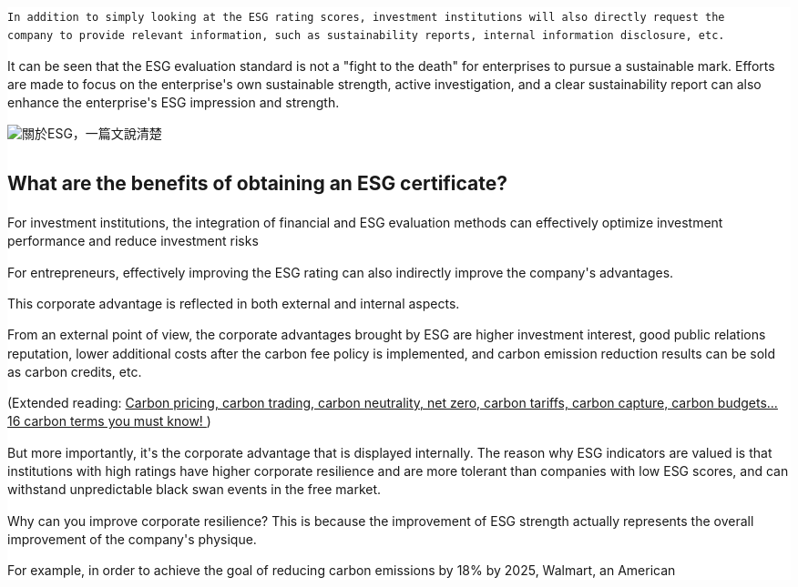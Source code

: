     In addition to simply looking at the ESG rating scores, investment institutions will also directly request the
    company to provide relevant information, such as sustainability reports, internal information disclosure, etc.
</p>
<p>
    It can be seen that the ESG evaluation standard is not a "fight to the death" for enterprises to pursue a
    sustainable mark. Efforts are made to focus on the enterprise's own sustainable strength, active investigation,
    and a clear sustainability report can also enhance the enterprise's ESG impression and strength.
</p>

<img src="/images/blog/content_0_2.png"
    alt="關於ESG，一篇文說清楚"
    width="736"
    height="414">

<h2>
    What are the benefits of obtaining an ESG certificate?
</h2>
<p>
    For investment institutions, the integration of financial and ESG evaluation methods can effectively optimize
    investment performance and reduce investment risks
</p>
<p>
    For entrepreneurs, effectively improving the ESG rating can also indirectly improve the company's advantages.
</p>
<p>
    This corporate advantage is reflected in both external and internal aspects.
</p>
<p>
    From an external point of view, the corporate advantages brought by ESG are higher investment interest, good
    public relations reputation, lower additional costs after the carbon fee policy is implemented, and carbon
    emission reduction results can be sold as carbon credits, etc.
</p>
<p>(Extended reading:
    <a href="/en/blog/content_1">
        Carbon pricing, carbon trading, carbon neutrality, net zero, carbon tariffs, carbon capture, carbon budgets... 16 carbon terms you must know!
    </a>
    )
</p>
<p>
    But more importantly, it's the corporate advantage that is displayed internally. The reason why ESG indicators
    are valued is that institutions with high ratings have higher corporate resilience and are more tolerant than
    companies with low ESG scores, and can withstand unpredictable black swan events in the free market.
</p>
<p>
    Why can you improve corporate resilience? This is because the improvement of ESG strength actually represents the
    overall improvement of the company's physique.
</p>
<p>
    For example, in order to achieve the goal of reducing carbon emissions by 18% by 2025, Walmart, an American